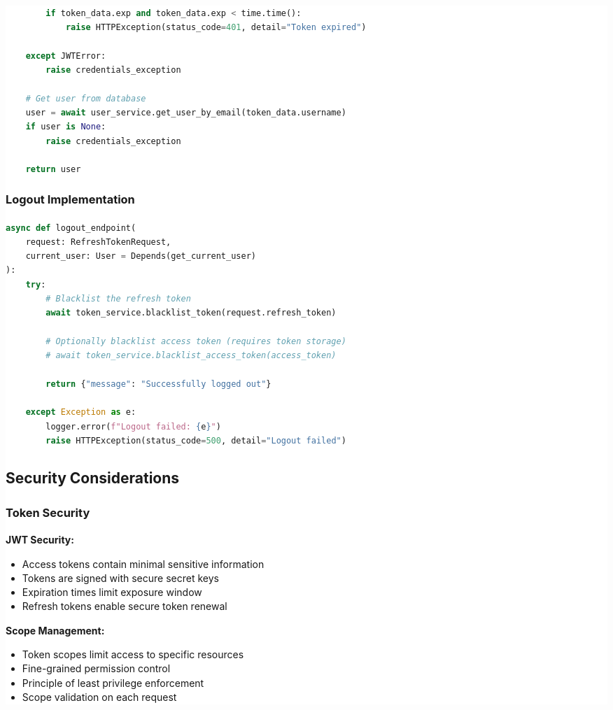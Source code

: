 ```python
        if token_data.exp and token_data.exp < time.time():
            raise HTTPException(status_code=401, detail="Token expired")
            
    except JWTError:
        raise credentials_exception
    
    # Get user from database
    user = await user_service.get_user_by_email(token_data.username)
    if user is None:
        raise credentials_exception
    
    return user
```

### Logout Implementation

```python
async def logout_endpoint(
    request: RefreshTokenRequest, 
    current_user: User = Depends(get_current_user)
):
    try:
        # Blacklist the refresh token
        await token_service.blacklist_token(request.refresh_token)
        
        # Optionally blacklist access token (requires token storage)
        # await token_service.blacklist_access_token(access_token)
        
        return {"message": "Successfully logged out"}
        
    except Exception as e:
        logger.error(f"Logout failed: {e}")
        raise HTTPException(status_code=500, detail="Logout failed")
```

## Security Considerations

### Token Security

**JWT Security:**

- Access tokens contain minimal sensitive information
- Tokens are signed with secure secret keys
- Expiration times limit exposure window
- Refresh tokens enable secure token renewal

**Scope Management:**

- Token scopes limit access to specific resources
- Fine-grained permission control
- Principle of least privilege enforcement
- Scope validation on each request

